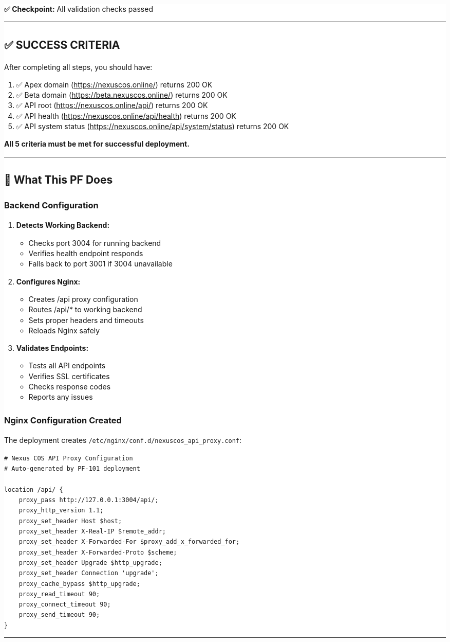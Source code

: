 **✅ Checkpoint:** All validation checks passed

---

## ✅ SUCCESS CRITERIA

After completing all steps, you should have:

1. ✅ Apex domain (https://nexuscos.online/) returns 200 OK
2. ✅ Beta domain (https://beta.nexuscos.online/) returns 200 OK
3. ✅ API root (https://nexuscos.online/api/) returns 200 OK
4. ✅ API health (https://nexuscos.online/api/health) returns 200 OK
5. ✅ API system status (https://nexuscos.online/api/system/status) returns 200 OK

**All 5 criteria must be met for successful deployment.**

---

## 🔧 What This PF Does

### Backend Configuration

1. **Detects Working Backend:**
   - Checks port 3004 for running backend
   - Verifies health endpoint responds
   - Falls back to port 3001 if 3004 unavailable

2. **Configures Nginx:**
   - Creates /api proxy configuration
   - Routes /api/* to working backend
   - Sets proper headers and timeouts
   - Reloads Nginx safely

3. **Validates Endpoints:**
   - Tests all API endpoints
   - Verifies SSL certificates
   - Checks response codes
   - Reports any issues

### Nginx Configuration Created

The deployment creates `/etc/nginx/conf.d/nexuscos_api_proxy.conf`:

```nginx
# Nexus COS API Proxy Configuration
# Auto-generated by PF-101 deployment

location /api/ {
    proxy_pass http://127.0.0.1:3004/api/;
    proxy_http_version 1.1;
    proxy_set_header Host $host;
    proxy_set_header X-Real-IP $remote_addr;
    proxy_set_header X-Forwarded-For $proxy_add_x_forwarded_for;
    proxy_set_header X-Forwarded-Proto $scheme;
    proxy_set_header Upgrade $http_upgrade;
    proxy_set_header Connection 'upgrade';
    proxy_cache_bypass $http_upgrade;
    proxy_read_timeout 90;
    proxy_connect_timeout 90;
    proxy_send_timeout 90;
}
```

---